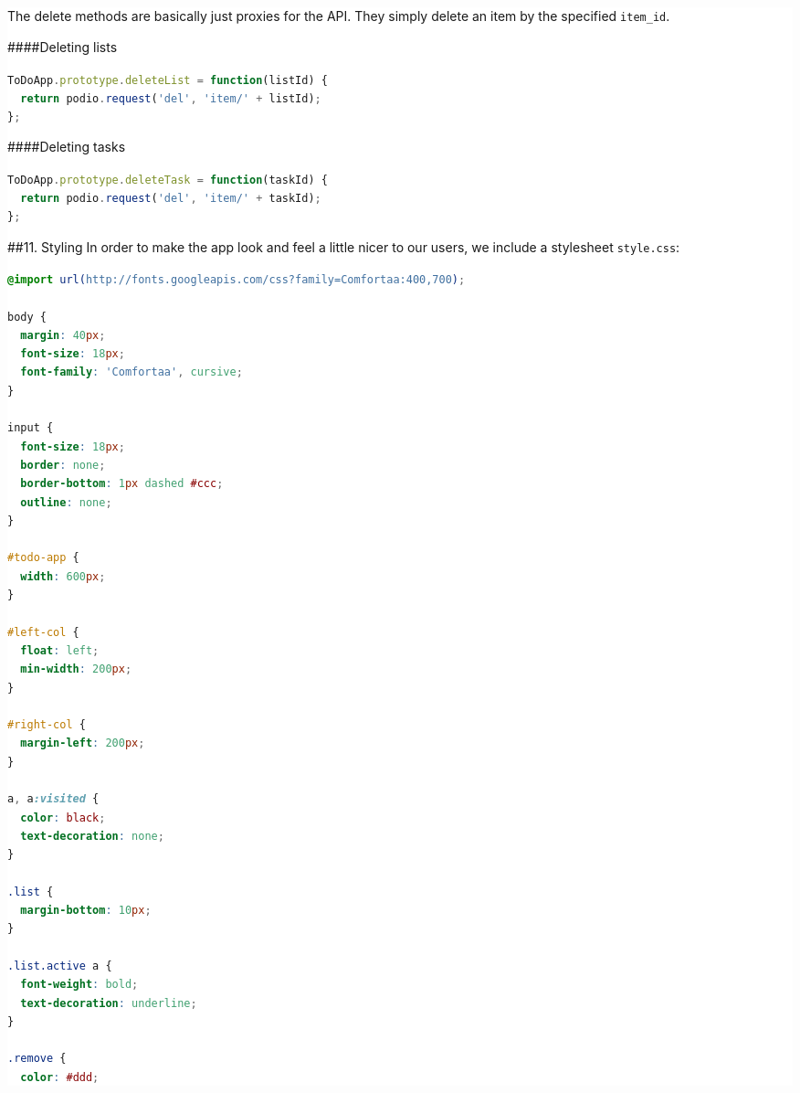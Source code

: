 The delete methods are basically just proxies for the API. They simply delete an item by the specified ```item_id```.


####Deleting lists
```javascript
ToDoApp.prototype.deleteList = function(listId) {
  return podio.request('del', 'item/' + listId);
};
```

####Deleting tasks
```javascript
ToDoApp.prototype.deleteTask = function(taskId) {
  return podio.request('del', 'item/' + taskId);
};
```

##11. Styling
In order to make the app look and feel a little nicer to our users, we include a stylesheet ```style.css```:
```css
@import url(http://fonts.googleapis.com/css?family=Comfortaa:400,700);

body {
  margin: 40px;
  font-size: 18px;
  font-family: 'Comfortaa', cursive;
}

input {
  font-size: 18px;
  border: none;
  border-bottom: 1px dashed #ccc;
  outline: none;
}

#todo-app {
  width: 600px;
}

#left-col {
  float: left;
  min-width: 200px;
}

#right-col {
  margin-left: 200px;
}

a, a:visited {
  color: black;
  text-decoration: none;
}

.list {
  margin-bottom: 10px;
}

.list.active a {
  font-weight: bold;
  text-decoration: underline;
}

.remove {
  color: #ddd;
```